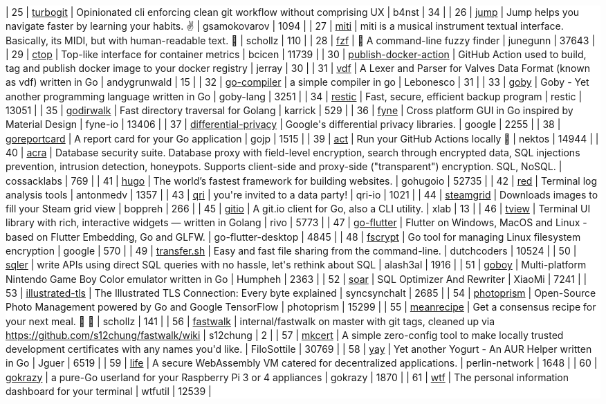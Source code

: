 | 25 |  [turbogit](https://github.com/b4nst/turbogit) | Opinionated cli enforcing clean git workflow without comprising UX | b4nst | 34 |
| 26 |  [jump](https://github.com/gsamokovarov/jump) | Jump helps you navigate faster by learning your habits. ✌️ | gsamokovarov | 1094 |
| 27 |  [miti](https://github.com/schollz/miti) | miti is a musical instrument textual interface. Basically, its MIDI, but with human-readable text. :musical_note: | schollz | 110 |
| 28 |  [fzf](https://github.com/junegunn/fzf) | :cherry_blossom: A command-line fuzzy finder | junegunn | 37643 |
| 29 |  [ctop](https://github.com/bcicen/ctop) | Top-like interface for container metrics | bcicen | 11739 |
| 30 |  [publish-docker-action](https://github.com/jerray/publish-docker-action) | GitHub Action used to build, tag and publish docker image to your docker registry | jerray | 30 |
| 31 |  [vdf](https://github.com/andygrunwald/vdf) | A Lexer and Parser for Valves Data Format (known as vdf) written in Go | andygrunwald | 15 |
| 32 |  [go-compiler](https://github.com/Lebonesco/go-compiler) | a simple compiler in go | Lebonesco | 31 |
| 33 |  [goby](https://github.com/goby-lang/goby) | Goby - Yet another programming language written in Go | goby-lang | 3251 |
| 34 |  [restic](https://github.com/restic/restic) | Fast, secure, efficient backup program | restic | 13051 |
| 35 |  [godirwalk](https://github.com/karrick/godirwalk) | Fast directory traversal for Golang | karrick | 529 |
| 36 |  [fyne](https://github.com/fyne-io/fyne) | Cross platform GUI in Go inspired by Material Design | fyne-io | 13406 |
| 37 |  [differential-privacy](https://github.com/google/differential-privacy) | Google&#39;s differential privacy libraries. | google | 2255 |
| 38 |  [goreportcard](https://github.com/gojp/goreportcard) | A report card for your Go application | gojp | 1515 |
| 39 |  [act](https://github.com/nektos/act) | Run your GitHub Actions locally 🚀 | nektos | 14944 |
| 40 |  [acra](https://github.com/cossacklabs/acra) | Database security suite. Database proxy with field-level encryption, search through encrypted data, SQL injections prevention, intrusion detection, honeypots. Supports client-side and proxy-side (&#34;transparent&#34;) encryption. SQL, NoSQL. | cossacklabs | 769 |
| 41 |  [hugo](https://github.com/gohugoio/hugo) | The world’s fastest framework for building websites. | gohugoio | 52735 |
| 42 |  [red](https://github.com/antonmedv/red) | Terminal log analysis tools | antonmedv | 1357 |
| 43 |  [qri](https://github.com/qri-io/qri) | you&#39;re invited to a data party! | qri-io | 1021 |
| 44 |  [steamgrid](https://github.com/boppreh/steamgrid) | Downloads images to fill your Steam grid view | boppreh | 266 |
| 45 |  [gitio](https://github.com/xlab/gitio) | A git.io client for Go, also a CLI utility. | xlab | 13 |
| 46 |  [tview](https://github.com/rivo/tview) | Terminal UI library with rich, interactive widgets — written in Golang | rivo | 5773 |
| 47 |  [go-flutter](https://github.com/go-flutter-desktop/go-flutter) | Flutter on Windows, MacOS and Linux - based on Flutter Embedding, Go and GLFW. | go-flutter-desktop | 4845 |
| 48 |  [fscrypt](https://github.com/google/fscrypt) | Go tool for managing Linux filesystem encryption | google | 570 |
| 49 |  [transfer.sh](https://github.com/dutchcoders/transfer.sh) | Easy and fast file sharing from the command-line. | dutchcoders | 10524 |
| 50 |  [sqler](https://github.com/alash3al/sqler) | write APIs using direct SQL queries with no hassle, let&#39;s rethink about SQL | alash3al | 1916 |
| 51 |  [goboy](https://github.com/Humpheh/goboy) | Multi-platform Nintendo Game Boy Color emulator written in Go | Humpheh | 2363 |
| 52 |  [soar](https://github.com/XiaoMi/soar) | SQL Optimizer And Rewriter | XiaoMi | 7241 |
| 53 |  [illustrated-tls](https://github.com/syncsynchalt/illustrated-tls) | The Illustrated TLS Connection: Every byte explained | syncsynchalt | 2685 |
| 54 |  [photoprism](https://github.com/photoprism/photoprism) | Open-Source Photo Management powered by Go and Google TensorFlow | photoprism | 15299 |
| 55 |  [meanrecipe](https://github.com/schollz/meanrecipe) | Get a consensus recipe for your next meal. :cookie: :cake: | schollz | 141 |
| 56 |  [fastwalk](https://github.com/s12chung/fastwalk) | internal/fastwalk on master with git tags, cleaned up via https://github.com/s12chung/fastwalk/wiki | s12chung | 2 |
| 57 |  [mkcert](https://github.com/FiloSottile/mkcert) | A simple zero-config tool to make locally trusted development certificates with any names you&#39;d like. | FiloSottile | 30769 |
| 58 |  [yay](https://github.com/Jguer/yay) | Yet another Yogurt - An AUR Helper written in Go | Jguer | 6519 |
| 59 |  [life](https://github.com/perlin-network/life) | A secure WebAssembly VM catered for decentralized applications. | perlin-network | 1648 |
| 60 |  [gokrazy](https://github.com/gokrazy/gokrazy) | a pure-Go userland for your Raspberry Pi 3 or 4 appliances | gokrazy | 1870 |
| 61 |  [wtf](https://github.com/wtfutil/wtf) | The personal information dashboard for your terminal | wtfutil | 12539 |